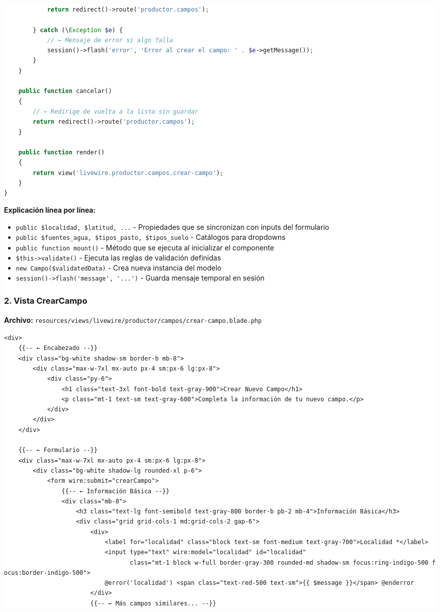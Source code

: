```php
            return redirect()->route('productor.campos');
            
        } catch (\Exception $e) {
            // ← Mensaje de error si algo falla
            session()->flash('error', 'Error al crear el campo: ' . $e->getMessage());
        }
    }

    public function cancelar()
    {
        // ← Redirige de vuelta a la lista sin guardar
        return redirect()->route('productor.campos');
    }

    public function render()
    {
        return view('livewire.productor.campos.crear-campo');
    }
}
```

**Explicación línea por línea:**
- `public $localidad, $latitud, ...` - Propiedades que se sincronizan con inputs del formulario
- `public $fuentes_agua, $tipos_pasto, $tipos_suelo` - Catálogos para dropdowns
- `public function mount()` - Método que se ejecuta al inicializar el componente
- `$this->validate()` - Ejecuta las reglas de validación definidas
- `new Campo($validatedData)` - Crea nueva instancia del modelo
- `session()->flash('message', '...')` - Guarda mensaje temporal en sesión

### **2. Vista CrearCampo**
**Archivo:** `resources/views/livewire/productor/campos/crear-campo.blade.php`

```blade
<div>
    {{-- ← Encabezado --}}
    <div class="bg-white shadow-sm border-b mb-8">
        <div class="max-w-7xl mx-auto px-4 sm:px-6 lg:px-8">
            <div class="py-6">
                <h1 class="text-3xl font-bold text-gray-900">Crear Nuevo Campo</h1>
                <p class="mt-1 text-sm text-gray-600">Completa la información de tu nuevo campo.</p>
            </div>
        </div>
    </div>

    {{-- ← Formulario --}}
    <div class="max-w-7xl mx-auto px-4 sm:px-6 lg:px-8">
        <div class="bg-white shadow-lg rounded-xl p-6">
            <form wire:submit="crearCampo">
                {{-- ← Información Básica --}}
                <div class="mb-8">
                    <h3 class="text-lg font-semibold text-gray-800 border-b pb-2 mb-4">Información Básica</h3>
                    <div class="grid grid-cols-1 md:grid-cols-2 gap-6">
                        <div>
                            <label for="localidad" class="block text-sm font-medium text-gray-700">Localidad *</label>
                            <input type="text" wire:model="localidad" id="localidad" 
                                   class="mt-1 block w-full border-gray-300 rounded-md shadow-sm focus:ring-indigo-500 focus:border-indigo-500">
                            @error('localidad') <span class="text-red-500 text-sm">{{ $message }}</span> @enderror
                        </div>
                        {{-- ← Más campos similares... --}}
```